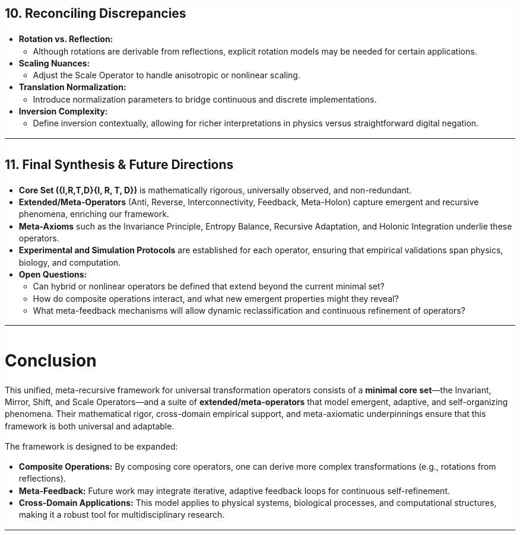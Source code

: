 
## 10. Reconciling Discrepancies

- **Rotation vs. Reflection:**
    - Although rotations are derivable from reflections, explicit rotation models may be needed for certain applications.
- **Scaling Nuances:**
    - Adjust the Scale Operator to handle anisotropic or nonlinear scaling.
- **Translation Normalization:**
    - Introduce normalization parameters to bridge continuous and discrete implementations.
- **Inversion Complexity:**
    - Define inversion contextually, allowing for richer interpretations in physics versus straightforward digital negation.

---

## 11. Final Synthesis & Future Directions

- **Core Set ({I,R,T,D}\{I, R, T, D\})** is mathematically rigorous, universally observed, and non-redundant.
- **Extended/Meta-Operators** (Anti, Reverse, Interconnectivity, Feedback, Meta-Holon) capture emergent and recursive phenomena, enriching our framework.
- **Meta-Axioms** such as the Invariance Principle, Entropy Balance, Recursive Adaptation, and Holonic Integration underlie these operators.
- **Experimental and Simulation Protocols** are established for each operator, ensuring that empirical validations span physics, biology, and computation.
- **Open Questions:**
    - Can hybrid or nonlinear operators be defined that extend beyond the current minimal set?
    - How do composite operations interact, and what new emergent properties might they reveal?
    - What meta-feedback mechanisms will allow dynamic reclassification and continuous refinement of operators?

---

# Conclusion

This unified, meta-recursive framework for universal transformation operators consists of a **minimal core set**—the Invariant, Mirror, Shift, and Scale Operators—and a suite of **extended/meta-operators** that model emergent, adaptive, and self-organizing phenomena. Their mathematical rigor, cross-domain empirical support, and meta-axiomatic underpinnings ensure that this framework is both universal and adaptable.

The framework is designed to be expanded:

- **Composite Operations:** By composing core operators, one can derive more complex transformations (e.g., rotations from reflections).
- **Meta-Feedback:** Future work may integrate iterative, adaptive feedback loops for continuous self-refinement.
- **Cross-Domain Applications:** This model applies to physical systems, biological processes, and computational structures, making it a robust tool for multidisciplinary research.

---
